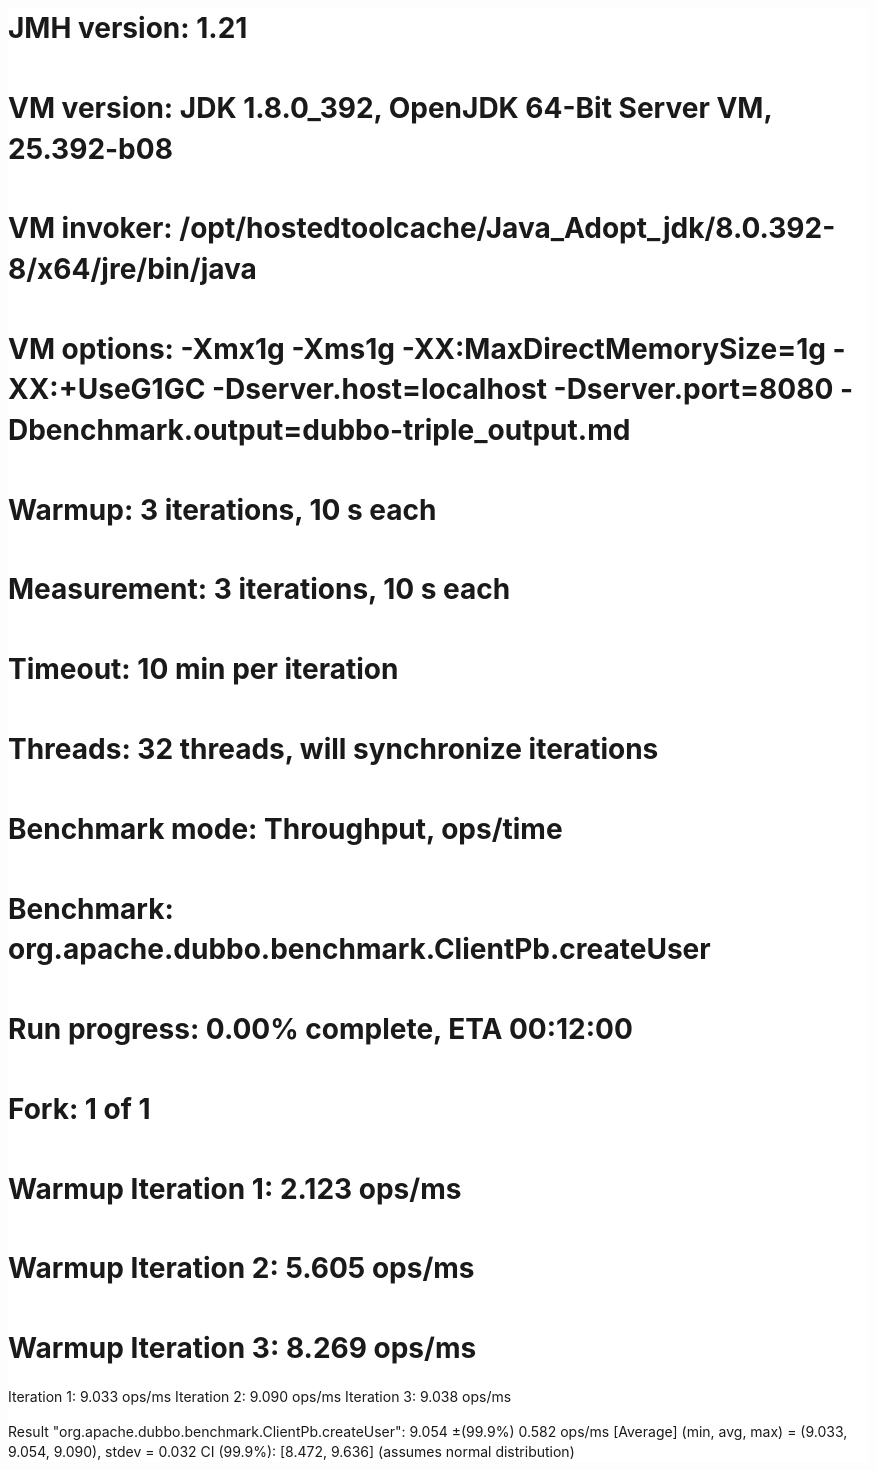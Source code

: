 # JMH version: 1.21
# VM version: JDK 1.8.0_392, OpenJDK 64-Bit Server VM, 25.392-b08
# VM invoker: /opt/hostedtoolcache/Java_Adopt_jdk/8.0.392-8/x64/jre/bin/java
# VM options: -Xmx1g -Xms1g -XX:MaxDirectMemorySize=1g -XX:+UseG1GC -Dserver.host=localhost -Dserver.port=8080 -Dbenchmark.output=dubbo-triple_output.md
# Warmup: 3 iterations, 10 s each
# Measurement: 3 iterations, 10 s each
# Timeout: 10 min per iteration
# Threads: 32 threads, will synchronize iterations
# Benchmark mode: Throughput, ops/time
# Benchmark: org.apache.dubbo.benchmark.ClientPb.createUser

# Run progress: 0.00% complete, ETA 00:12:00
# Fork: 1 of 1
# Warmup Iteration   1: 2.123 ops/ms
# Warmup Iteration   2: 5.605 ops/ms
# Warmup Iteration   3: 8.269 ops/ms
Iteration   1: 9.033 ops/ms
Iteration   2: 9.090 ops/ms
Iteration   3: 9.038 ops/ms


Result "org.apache.dubbo.benchmark.ClientPb.createUser":
  9.054 ±(99.9%) 0.582 ops/ms [Average]
  (min, avg, max) = (9.033, 9.054, 9.090), stdev = 0.032
  CI (99.9%): [8.472, 9.636] (assumes normal distribution)
